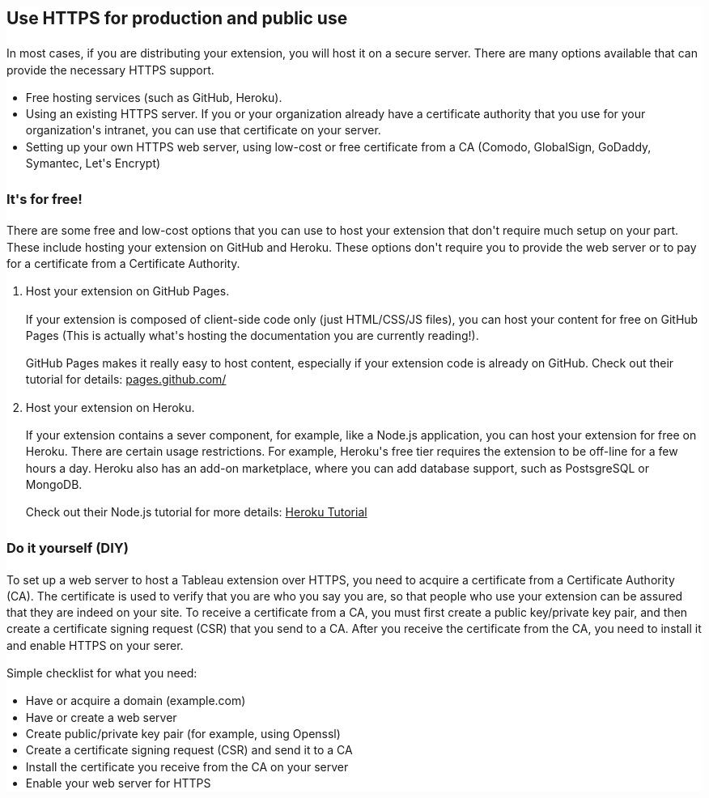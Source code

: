 
## Use HTTPS for production and public use

In most cases, if you are distributing your extension, you will host it on a secure server. There are many options available that can provide the necessary HTTPS support. 

- Free hosting services (such as GitHub, Heroku).
- Using an existing HTTPS server. If you or your organization already have a certificate authority that you use for your organization's intranet, you can use that certificate on your server.   
- Setting up your own HTTPS web server, using low-cost or free certificate from a CA (Comodo, GlobalSign, GoDaddy, Symantec, Let's Encrypt)

### It's for free!
There are some free and low-cost options that you can use to host your extension that don't require much setup on your part. These include hosting your extension on GitHub and Heroku. These options don't require you to provide the web server or to pay for a certificate from a Certificate Authority. 


1. Host your extension on GitHub Pages.

    If your extension is composed of client-side code only (just HTML/CSS/JS files),
    you can host your content for free on GitHub Pages (This is actually what's hosting the documentation
    you are currently reading!).

    GitHub Pages makes it really easy to host content, especially if your extension code
    is already on GitHub.  Check out their tutorial for details: [pages.github.com/](https://pages.github.com)

2. Host your extension on Heroku.

    If your extension contains a sever component, for example, like a Node.js application, 
    you can host your extension for free on Heroku. There are certain usage restrictions. For example,
    Heroku's free tier requires the extension to be off-line for a few hours a day. Heroku also has an add-on marketplace, where you can add database support, such as PostsgreSQL or MongoDB.

    Check out their Node.js tutorial for more details:
    [Heroku Tutorial](https://devcenter.heroku.com/articles/getting-started-with-nodejs#introduction)



### Do it yourself (DIY)


To set up a web server to host a Tableau extension over HTTPS, you need to acquire a certificate from a Certificate Authority (CA). The certificate is used to verify that you are who you say you are, so that people who use your extension can be assured that they are indeed on your site. To receive a certificate from a CA, you must first create a public key/private key pair, and then create a certificate signing request (CSR) that you send to a CA. After you receive the certificate from the CA, you need to install it and enable HTTPS on your serer. 

Simple checklist for what you need:

- Have or acquire a domain (example.com) 
- Have or create a web server
- Create public/private key pair (for example, using Openssl)
- Create a certificate signing request (CSR) and send it to a CA
- Install the certificate you receive from the CA on your server
- Enable your web server for HTTPS
